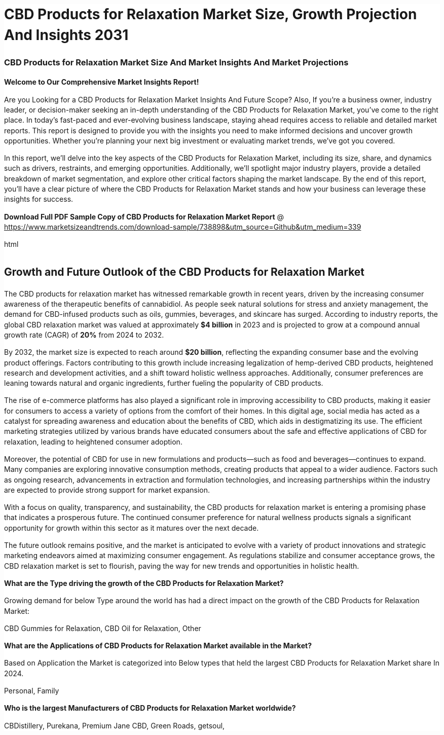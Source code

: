 <h1>CBD Products for Relaxation Market Size, Growth Projection And Insights 2031</h1><div class="" data-test-id=""><h3><span class="">CBD Products for Relaxation Market Size And Market Insights And Market Projections</span></h3></div><div class="" data-test-id=""><p><strong>Welcome to Our Comprehensive Market Insights Report!</strong></p><p>Are you Looking for a CBD Products for Relaxation Market Insights And Future Scope? Also, If you&rsquo;re a business owner, industry leader, or decision-maker seeking an in-depth understanding of the CBD Products for Relaxation Market, you&rsquo;ve come to the right place. In today&rsquo;s fast-paced and ever-evolving business landscape, staying ahead requires access to reliable and detailed market reports. This report is designed to provide you with the insights you need to make informed decisions and uncover growth opportunities. Whether you&rsquo;re planning your next big investment or evaluating market trends, we&rsquo;ve got you covered.</p><p>In this report, we&rsquo;ll delve into the key aspects of the CBD Products for Relaxation Market, including its size, share, and dynamics such as drivers, restraints, and emerging opportunities. Additionally, we&rsquo;ll spotlight major industry players, provide a detailed breakdown of market segmentation, and explore other critical factors shaping the market landscape. By the end of this report, you&rsquo;ll have a clear picture of where the CBD Products for Relaxation Market stands and how your business can leverage these insights for success.</p><p><strong>Download Full PDF Sample Copy of CBD Products for Relaxation Market Report</strong> @ <a href="https://www.marketsizeandtrends.com/download-sample/738898&utm_source=Github&utm_medium=339" target="_blank">https://www.marketsizeandtrends.com/download-sample/738898&utm_source=Github&utm_medium=339</a></p></div><div class="" data-test-id=""><p><span class="">html<div> <h2>Growth and Future Outlook of the CBD Products for Relaxation Market</h2> <p>The CBD products for relaxation market has witnessed remarkable growth in recent years, driven by the increasing consumer awareness of the therapeutic benefits of cannabidiol. As people seek natural solutions for stress and anxiety management, the demand for CBD-infused products such as oils, gummies, beverages, and skincare has surged. According to industry reports, the global CBD relaxation market was valued at approximately <strong>$4 billion</strong> in 2023 and is projected to grow at a compound annual growth rate (CAGR) of <strong>20%</strong> from 2024 to 2032.</p> <p>By 2032, the market size is expected to reach around <strong>$20 billion</strong>, reflecting the expanding consumer base and the evolving product offerings. Factors contributing to this growth include increasing legalization of hemp-derived CBD products, heightened research and development activities, and a shift toward holistic wellness approaches. Additionally, consumer preferences are leaning towards natural and organic ingredients, further fueling the popularity of CBD products.</p> <p><strong></strong></p> <p>The rise of e-commerce platforms has also played a significant role in improving accessibility to CBD products, making it easier for consumers to access a variety of options from the comfort of their homes. In this digital age, social media has acted as a catalyst for spreading awareness and education about the benefits of CBD, which aids in destigmatizing its use. The efficient marketing strategies utilized by various brands have educated consumers about the safe and effective applications of CBD for relaxation, leading to heightened consumer adoption.</p> <p>Moreover, the potential of CBD for use in new formulations and products—such as food and beverages—continues to expand. Many companies are exploring innovative consumption methods, creating products that appeal to a wider audience. Factors such as ongoing research, advancements in extraction and formulation technologies, and increasing partnerships within the industry are expected to provide strong support for market expansion.</p> <p>With a focus on quality, transparency, and sustainability, the CBD products for relaxation market is entering a promising phase that indicates a prosperous future. The continued consumer preference for natural wellness products signals a significant opportunity for growth within this sector as it matures over the next decade.</p> <p>The future outlook remains positive, and the market is anticipated to evolve with a variety of product innovations and strategic marketing endeavors aimed at maximizing consumer engagement. As regulations stabilize and consumer acceptance grows, the CBD relaxation market is set to flourish, paving the way for new trends and opportunities in holistic health.</p></div></span></p><p><strong><span class="">What are the&nbsp;Type driving the growth of the CBD Products for Relaxation Market?</span></strong></p></div><div class="" data-test-id=""><p><span class="">Growing demand for below Type around the world has had a direct impact on the growth of the CBD Products for Relaxation Market:</span></p></div><div class="" data-test-id=""><p>CBD Gummies for Relaxation, CBD Oil for Relaxation, Other</p><p><span class=""><strong>What are the&nbsp;Applications&nbsp;of CBD Products for Relaxation Market available in the Market?</strong></span></p></div><div class="" data-test-id=""><p><span class="">Based on Application the Market is categorized into Below types that held the largest CBD Products for Relaxation Market share In 2024.</span></p></div><div class="" data-test-id=""><p><span class="">Personal, Family</span></p><p><span class=""><strong>Who is the largest Manufacturers of CBD Products for Relaxation Market worldwide?</strong></span></p></div><div class="" data-test-id=""><p><span class="">CBDistillery, Purekana, Premium Jane CBD, Green Roads, getsoul,